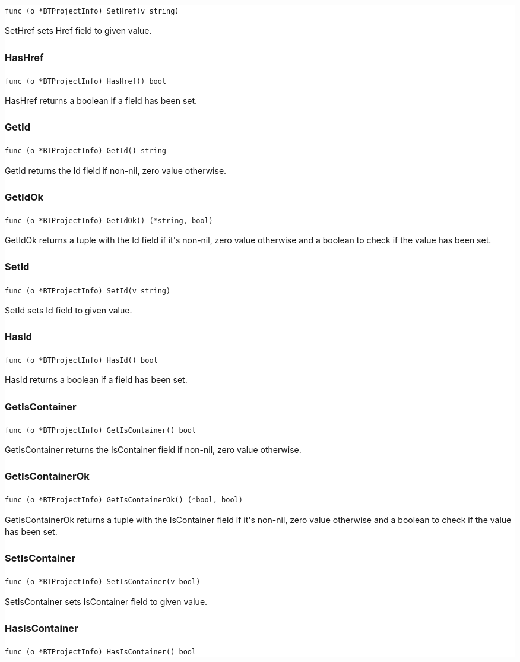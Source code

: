 `func (o *BTProjectInfo) SetHref(v string)`

SetHref sets Href field to given value.

### HasHref

`func (o *BTProjectInfo) HasHref() bool`

HasHref returns a boolean if a field has been set.

### GetId

`func (o *BTProjectInfo) GetId() string`

GetId returns the Id field if non-nil, zero value otherwise.

### GetIdOk

`func (o *BTProjectInfo) GetIdOk() (*string, bool)`

GetIdOk returns a tuple with the Id field if it's non-nil, zero value otherwise
and a boolean to check if the value has been set.

### SetId

`func (o *BTProjectInfo) SetId(v string)`

SetId sets Id field to given value.

### HasId

`func (o *BTProjectInfo) HasId() bool`

HasId returns a boolean if a field has been set.

### GetIsContainer

`func (o *BTProjectInfo) GetIsContainer() bool`

GetIsContainer returns the IsContainer field if non-nil, zero value otherwise.

### GetIsContainerOk

`func (o *BTProjectInfo) GetIsContainerOk() (*bool, bool)`

GetIsContainerOk returns a tuple with the IsContainer field if it's non-nil, zero value otherwise
and a boolean to check if the value has been set.

### SetIsContainer

`func (o *BTProjectInfo) SetIsContainer(v bool)`

SetIsContainer sets IsContainer field to given value.

### HasIsContainer

`func (o *BTProjectInfo) HasIsContainer() bool`
